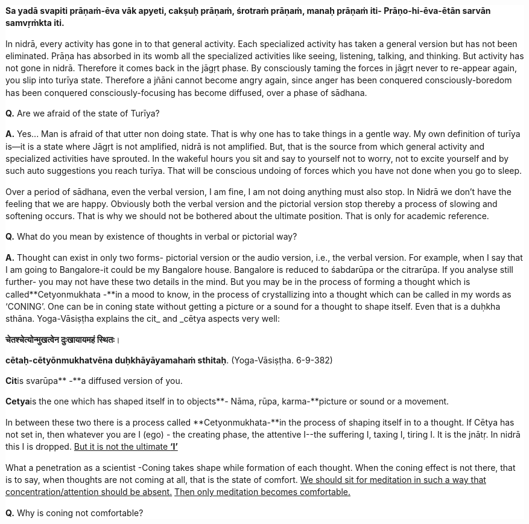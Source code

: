 **Sa yadā svapiti prāṇaṁ-ēva vāk apyeti, cakṣuḥ prāṇaṁ, śrotraṁ prāṇaṁ, manaḥ prāṇaṁ iti- Prāṇo-hi-ēva-ētān sarvān samvṛṁkta iti.**

In nidrā, every activity has gone in to that general activity. Each specialized activity has taken a general version but has not been eliminated. Prāṇa has absorbed in its womb all the specialized activities like seeing, listening, talking, and thinking. But activity has not gone in nidrā. Therefore it comes back in the jāgṛt phase. By consciously taming the forces in jāgṛt never to re-appear again, you slip into turīya state.  Therefore a jñāni cannot become angry again, since anger has been conquered consciously-boredom has been conquered consciously-focusing has become diffused, over a phase of sādhana.

**Q.** Are we afraid of the state of Turīya?

**A.** Yes... Man is afraid of that utter non doing state. That is why one has to take things in a gentle way. My own definition of turīya is—it is a state where Jāgṛt is not amplified, nidrā is not amplified. But, that is the source from which general activity and specialized activities have sprouted. In the wakeful hours you sit and say to yourself not to worry, not to excite yourself and by such auto suggestions you reach turīya. That will be conscious undoing of forces which you have not done when you go to sleep.

Over a period of sādhana, even the verbal version, I am fine, I am not doing anything must also stop. In Nidrā we don’t have the feeling that we are happy. Obviously both the verbal version and the pictorial version stop thereby a process of slowing and softening occurs. That is why we should not be bothered about the ultimate position. That is only for academic reference.

**Q.** What do you mean by existence of thoughts in verbal or pictorial way?

**A.** Thought can exist in only two forms- pictorial version or the audio version, i.e., the verbal version. For example, when I say that I am going to Bangalore-it could be my Bangalore house. Bangalore is reduced to śabdarūpa or the citrarūpa. If you analyse still further- you may not have these two details in the mind. But you may be in the process of forming a thought which is called**Cetyonmukhata -**in a mood to know, in the process of crystallizing into a thought which can be called in my words as ‘CONING’. One can be in coning state without getting a picture or a sound for a thought to shape itself. Even that is a duḥkha sthāna. Yoga-Vāsiṣṭha explains the cit_ and _cētya aspects very well:

**चेतश्चेत्योन्मुखत्वेन दुःखायायमहं स्थितः**।

**cētaḥ-cētyōnmukhatvēna duḥkhāyāyamahaṁ sthitaḥ**.   (Yoga-Vāsiṣṭha. 6-9-382)

**Cit**is svarūpa** -**a diffused version of you.

**Cetya**is the one which has shaped itself in to objects**- Nāma, rūpa, karma-**picture or sound or a movement.

In between these two there is a process called **Cetyonmukhata-**in the process of shaping itself in to a thought. If Cētya has not set in, then whatever you are I (ego) - the creating phase, the attentive I--the suffering I, taxing I, tiring I. It is the jnātṛ. In nidrā this I is dropped. <u>But it is not the ultimate **‘I’** </u>

What a penetration as a scientist -Coning takes shape while formation of each thought. When the coning effect is not there, that is to say, when thoughts are not coming at all, that is the state of comfort. <u>We should sit for meditation in such a way that concentration/attention should be absent.</u> <u>Then only meditation becomes comfortable.</u>

**Q.** Why is coning not comfortable?
